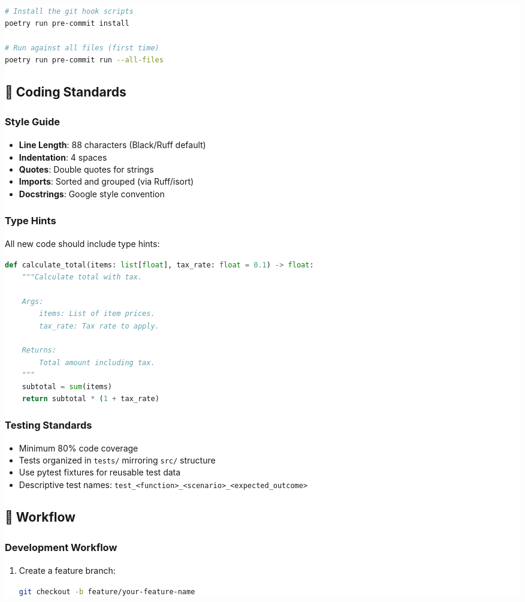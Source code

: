 ```bash
# Install the git hook scripts
poetry run pre-commit install

# Run against all files (first time)
poetry run pre-commit run --all-files
```

## 📏 Coding Standards

### Style Guide

- **Line Length**: 88 characters (Black/Ruff default)
- **Indentation**: 4 spaces
- **Quotes**: Double quotes for strings
- **Imports**: Sorted and grouped (via Ruff/isort)
- **Docstrings**: Google style convention

### Type Hints

All new code should include type hints:

```python
def calculate_total(items: list[float], tax_rate: float = 0.1) -> float:
    """Calculate total with tax.

    Args:
        items: List of item prices.
        tax_rate: Tax rate to apply.

    Returns:
        Total amount including tax.
    """
    subtotal = sum(items)
    return subtotal * (1 + tax_rate)
```

### Testing Standards

- Minimum 80% code coverage
- Tests organized in `tests/` mirroring `src/` structure
- Use pytest fixtures for reusable test data
- Descriptive test names: `test_<function>_<scenario>_<expected_outcome>`

## 🔄 Workflow

### Development Workflow

1. Create a feature branch:

   ```bash
   git checkout -b feature/your-feature-name
   ```
